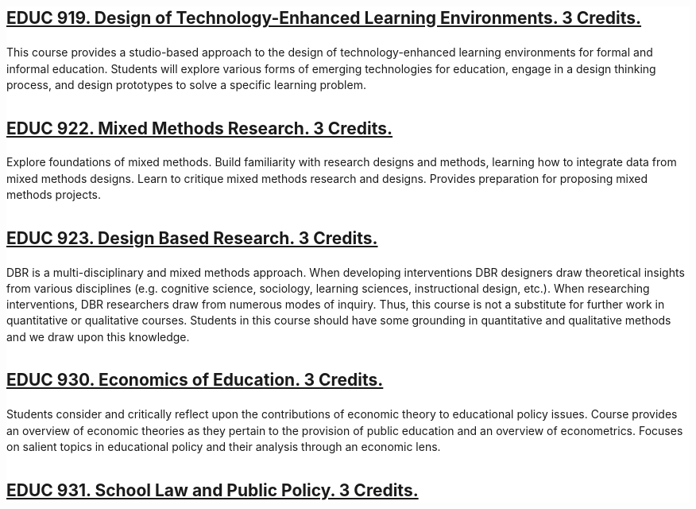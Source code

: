 ## [EDUC 919. Design of Technology-Enhanced Learning Environments. 3 Credits.](./EDUC_919_Design_of_Technology-Enhanced_Learning_Environments)

This course provides a studio-based approach to the design of technology-enhanced learning environments for formal and informal education. Students will explore various forms of emerging technologies for education, engage in a design thinking process, and design prototypes to solve a specific learning problem.

## [EDUC 922. Mixed Methods Research. 3 Credits.](./EDUC_922_Mixed_Methods_Research)

Explore foundations of mixed methods. Build familiarity with research designs and methods, learning how to integrate data from mixed methods designs. Learn to critique mixed methods research and designs. Provides preparation for proposing mixed methods projects.

## [EDUC 923. Design Based Research. 3 Credits.](./EDUC_923_Design_Based_Research)

DBR is a multi-disciplinary and mixed methods approach. When developing interventions DBR designers draw theoretical insights from various disciplines (e.g. cognitive science, sociology, learning sciences, instructional design, etc.). When researching interventions, DBR researchers draw from numerous modes of inquiry. Thus, this course is not a substitute for further work in quantitative or qualitative courses. Students in this course should have some grounding in quantitative and qualitative methods and we draw upon this knowledge.

## [EDUC 930. Economics of Education. 3 Credits.](./EDUC_930_Economics_of_Education)

Students consider and critically reflect upon the contributions of economic theory to educational policy issues. Course provides an overview of economic theories as they pertain to the provision of public education and an overview of econometrics. Focuses on salient topics in educational policy and their analysis through an economic lens.

## [EDUC 931. School Law and Public Policy. 3 Credits.](./EDUC_931_School_Law_and_Public_Policy)

